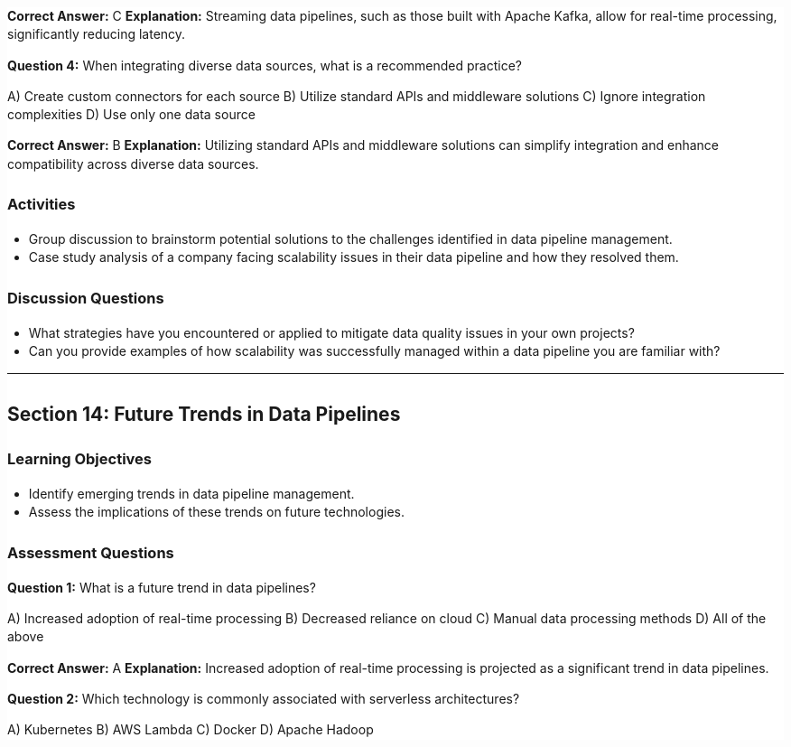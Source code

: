 **Correct Answer:** C
**Explanation:** Streaming data pipelines, such as those built with Apache Kafka, allow for real-time processing, significantly reducing latency.

**Question 4:** When integrating diverse data sources, what is a recommended practice?

  A) Create custom connectors for each source
  B) Utilize standard APIs and middleware solutions
  C) Ignore integration complexities
  D) Use only one data source

**Correct Answer:** B
**Explanation:** Utilizing standard APIs and middleware solutions can simplify integration and enhance compatibility across diverse data sources.

### Activities
- Group discussion to brainstorm potential solutions to the challenges identified in data pipeline management.
- Case study analysis of a company facing scalability issues in their data pipeline and how they resolved them.

### Discussion Questions
- What strategies have you encountered or applied to mitigate data quality issues in your own projects?
- Can you provide examples of how scalability was successfully managed within a data pipeline you are familiar with?

---

## Section 14: Future Trends in Data Pipelines

### Learning Objectives
- Identify emerging trends in data pipeline management.
- Assess the implications of these trends on future technologies.

### Assessment Questions

**Question 1:** What is a future trend in data pipelines?

  A) Increased adoption of real-time processing
  B) Decreased reliance on cloud
  C) Manual data processing methods
  D) All of the above

**Correct Answer:** A
**Explanation:** Increased adoption of real-time processing is projected as a significant trend in data pipelines.

**Question 2:** Which technology is commonly associated with serverless architectures?

  A) Kubernetes
  B) AWS Lambda
  C) Docker
  D) Apache Hadoop

